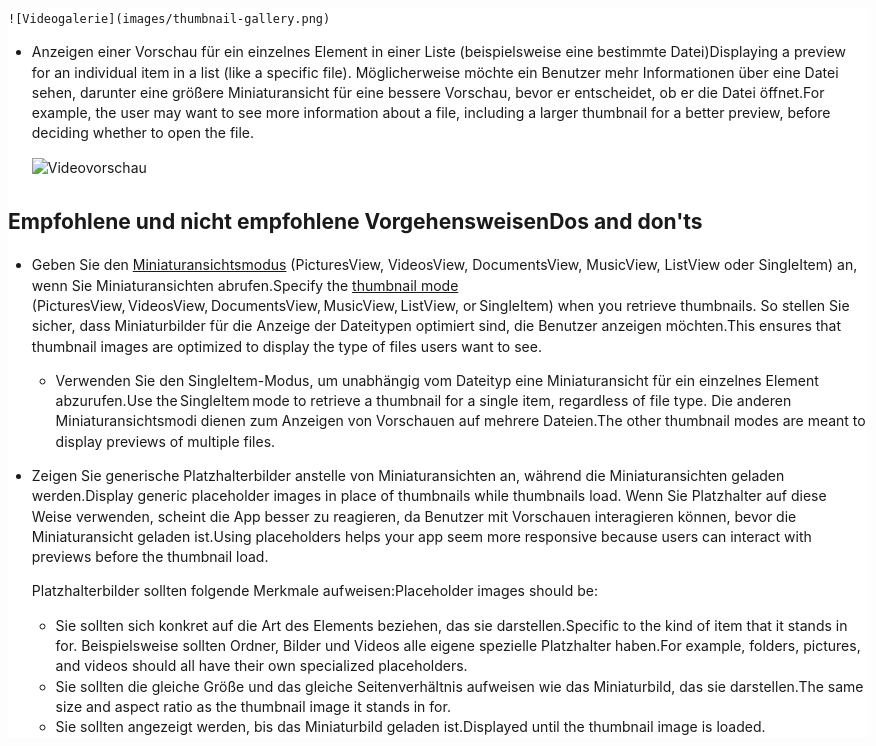    ![Videogalerie](images/thumbnail-gallery.png)

- <span data-ttu-id="d37a9-112">Anzeigen einer Vorschau für ein einzelnes Element in einer Liste (beispielsweise eine bestimmte Datei)</span><span class="sxs-lookup"><span data-stu-id="d37a9-112">Displaying a preview for an individual item in a list (like a specific file).</span></span> <span data-ttu-id="d37a9-113">Möglicherweise möchte ein Benutzer mehr Informationen über eine Datei sehen, darunter eine größere Miniaturansicht für eine bessere Vorschau, bevor er entscheidet, ob er die Datei öffnet.</span><span class="sxs-lookup"><span data-stu-id="d37a9-113">For example, the user may want to see more information about a file, including a larger thumbnail for a better preview, before deciding whether to open the file.</span></span> 

    ![Videovorschau](images/thumbnail-preview.png)

## <a name="dos-and-donts"></a><span data-ttu-id="d37a9-115">Empfohlene und nicht empfohlene Vorgehensweisen</span><span class="sxs-lookup"><span data-stu-id="d37a9-115">Dos and don'ts</span></span>
- <span data-ttu-id="d37a9-116">Geben Sie den [Miniaturansichtsmodus](https://docs.microsoft.com/uwp/api/windows.storage.fileproperties.thumbnailmode) (PicturesView, VideosView, DocumentsView, MusicView, ListView oder SingleItem) an, wenn Sie Miniaturansichten abrufen.</span><span class="sxs-lookup"><span data-stu-id="d37a9-116">Specify the [thumbnail mode](https://docs.microsoft.com/uwp/api/windows.storage.fileproperties.thumbnailmode) (PicturesView, VideosView, DocumentsView, MusicView, ListView, or SingleItem) when you retrieve thumbnails.</span></span> <span data-ttu-id="d37a9-117">So stellen Sie sicher, dass Miniaturbilder für die Anzeige der Dateitypen optimiert sind, die Benutzer anzeigen möchten.</span><span class="sxs-lookup"><span data-stu-id="d37a9-117">This ensures that thumbnail images are optimized to display the type of files users want to see.</span></span> 
    - <span data-ttu-id="d37a9-118">Verwenden Sie den SingleItem-Modus, um unabhängig vom Dateityp eine Miniaturansicht für ein einzelnes Element abzurufen.</span><span class="sxs-lookup"><span data-stu-id="d37a9-118">Use the SingleItem mode to retrieve a thumbnail for a single item, regardless of file type.</span></span> <span data-ttu-id="d37a9-119">Die anderen Miniaturansichtsmodi dienen zum Anzeigen von Vorschauen auf mehrere Dateien.</span><span class="sxs-lookup"><span data-stu-id="d37a9-119">The other thumbnail modes are meant to display previews of multiple files.</span></span> 

- <span data-ttu-id="d37a9-120">Zeigen Sie generische Platzhalterbilder anstelle von Miniaturansichten an, während die Miniaturansichten geladen werden.</span><span class="sxs-lookup"><span data-stu-id="d37a9-120">Display generic placeholder images in place of thumbnails while thumbnails load.</span></span> <span data-ttu-id="d37a9-121">Wenn Sie Platzhalter auf diese Weise verwenden, scheint die App besser zu reagieren, da Benutzer mit Vorschauen interagieren können, bevor die Miniaturansicht geladen ist.</span><span class="sxs-lookup"><span data-stu-id="d37a9-121">Using placeholders helps your app seem more responsive because users can interact with previews before the thumbnail load.</span></span> 

    <span data-ttu-id="d37a9-122">Platzhalterbilder sollten folgende Merkmale aufweisen:</span><span class="sxs-lookup"><span data-stu-id="d37a9-122">Placeholder images should be:</span></span>
    * <span data-ttu-id="d37a9-123">Sie sollten sich konkret auf die Art des Elements beziehen, das sie darstellen.</span><span class="sxs-lookup"><span data-stu-id="d37a9-123">Specific to the kind of item that it stands in for.</span></span> <span data-ttu-id="d37a9-124">Beispielsweise sollten Ordner, Bilder und Videos alle eigene spezielle Platzhalter haben.</span><span class="sxs-lookup"><span data-stu-id="d37a9-124">For example, folders, pictures, and videos should all have their own specialized placeholders.</span></span> 
    * <span data-ttu-id="d37a9-125">Sie sollten die gleiche Größe und das gleiche Seitenverhältnis aufweisen wie das Miniaturbild, das sie darstellen.</span><span class="sxs-lookup"><span data-stu-id="d37a9-125">The same size and aspect ratio as the thumbnail image it stands in for.</span></span> 
    * <span data-ttu-id="d37a9-126">Sie sollten angezeigt werden, bis das Miniaturbild geladen ist.</span><span class="sxs-lookup"><span data-stu-id="d37a9-126">Displayed until the thumbnail image is loaded.</span></span> 
